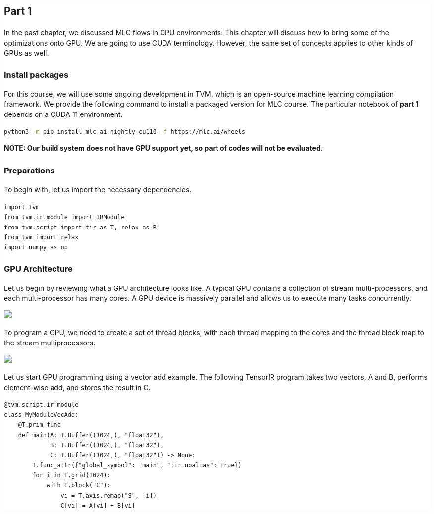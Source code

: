 ## Part 1

In the past chapter, we discussed  MLC flows in CPU environments. This chapter will discuss how to bring some of the optimizations onto GPU. We are going to use CUDA terminology. However, the same set of concepts applies to other kinds of GPUs as well.

### Install packages

For this course, we will use some ongoing development in TVM, which is an open-source machine learning compilation framework. We provide the following command to install a packaged version for MLC course. The particular notebook of **part 1** depends on a CUDA 11 environment.

```bash
python3 -m pip install mlc-ai-nightly-cu110 -f https://mlc.ai/wheels
```

**NOTE: Our build system does not have GPU support yet, so part of codes will not be evaluated.**

### Preparations

To begin with, let us import the necessary dependencies.

```{.python .input}
import tvm
from tvm.ir.module import IRModule
from tvm.script import tir as T, relax as R
from tvm import relax
import numpy as np
```

### GPU Architecture

Let us begin by reviewing what a GPU architecture looks like. A typical GPU contains a collection of stream multi-processors, and each multi-processor has many cores. A GPU device is massively parallel and allows us to execute many tasks concurrently.

![](../img/gpu_arch.png)

To program a GPU, we need to create a set of thread blocks, with each thread mapping to the cores and the thread block map to the stream multiprocessors.

![](../img/gpu_stream_processors.png)

Let us start GPU programming using a vector add example. The following TensorIR program takes two vectors, A and B, performs element-wise add, and stores the result in C.

```{.python .input}
@tvm.script.ir_module
class MyModuleVecAdd:
    @T.prim_func
    def main(A: T.Buffer((1024,), "float32"),
             B: T.Buffer((1024,), "float32"),
             C: T.Buffer((1024,), "float32")) -> None:
        T.func_attr({"global_symbol": "main", "tir.noalias": True})
        for i in T.grid(1024):
            with T.block("C"):
                vi = T.axis.remap("S", [i])
                C[vi] = A[vi] + B[vi]
```
